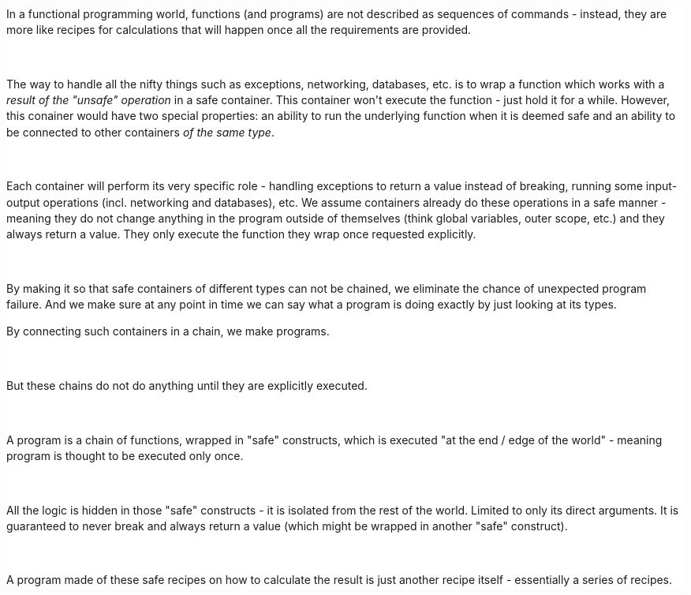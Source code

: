 In a functional programming world, functions (and programs) are not described as sequences of commands - instead, they are more like recipes
for calculations that will happen once all the requirements are provided.

<img data-src="/images/jargon-free-functional-programming/Functional programming 1 12.png" alt="" />

The way to handle all the nifty things such as exceptions, networking, databases, etc. is to wrap a function which works with a _result of the "unsafe" operation_ in a
safe container. This container won't execute the function - just hold it for a while. However, this conainer would have two special properties: an ability to
run the underlying function when it is deemed safe and an ability to be connected to other containers _of the same type_.

<img data-src="/images/jargon-free-functional-programming/Functional programming 2 3.png" alt="" />

Each container will perform its very specific role - handling exceptions to return a value instead of breaking,
running some input-output operations (incl. networking and databases), etc. We assume containers already do these operations
in a safe manner - meaning they do not change anything in the program outside of themselves (think global variables, outer scope, etc.)
and they always return a value. They only execute the function they wrap once requested explicitly.

<img data-src="/images/jargon-free-functional-programming/Functional programming 2 4.png" alt="" />
<img data-src="/images/jargon-free-functional-programming/Functional programming 2 6.png" alt="" />

By making it so that safe containers of different types can not be chained, we eliminate the chance of unexpected program failure.
And we make sure at any point in time we can say what a program is doing exactly by just looking at its types.

By connecting such containers in a chain, we make programs.

<img data-src="/images/jargon-free-functional-programming/Functional programming 2 7.png" alt="" />

But these chains do not do anything until they are explicitly executed.

<img data-src="/images/jargon-free-functional-programming/Functional programming 2 8.png" alt="" />

A program is a chain of functions, wrapped in "safe" constructs, which is executed "at the end / edge of the world" - meaning program is thought to be executed only once.

<img data-src="/images/jargon-free-functional-programming/Functional programming 1 15.png" alt="" />

All the logic is hidden in those "safe" constructs - it is isolated from the rest of the world. Limited to only its direct arguments. It is guaranteed to never break and always
return a value (which might be wrapped in another "safe" construct).

<img data-src="/images/jargon-free-functional-programming/Functional programming 1 14.png" alt="" />

A program made of these safe recipes on how to calculate the result is just another recipe itself - essentially a series of recipes.
